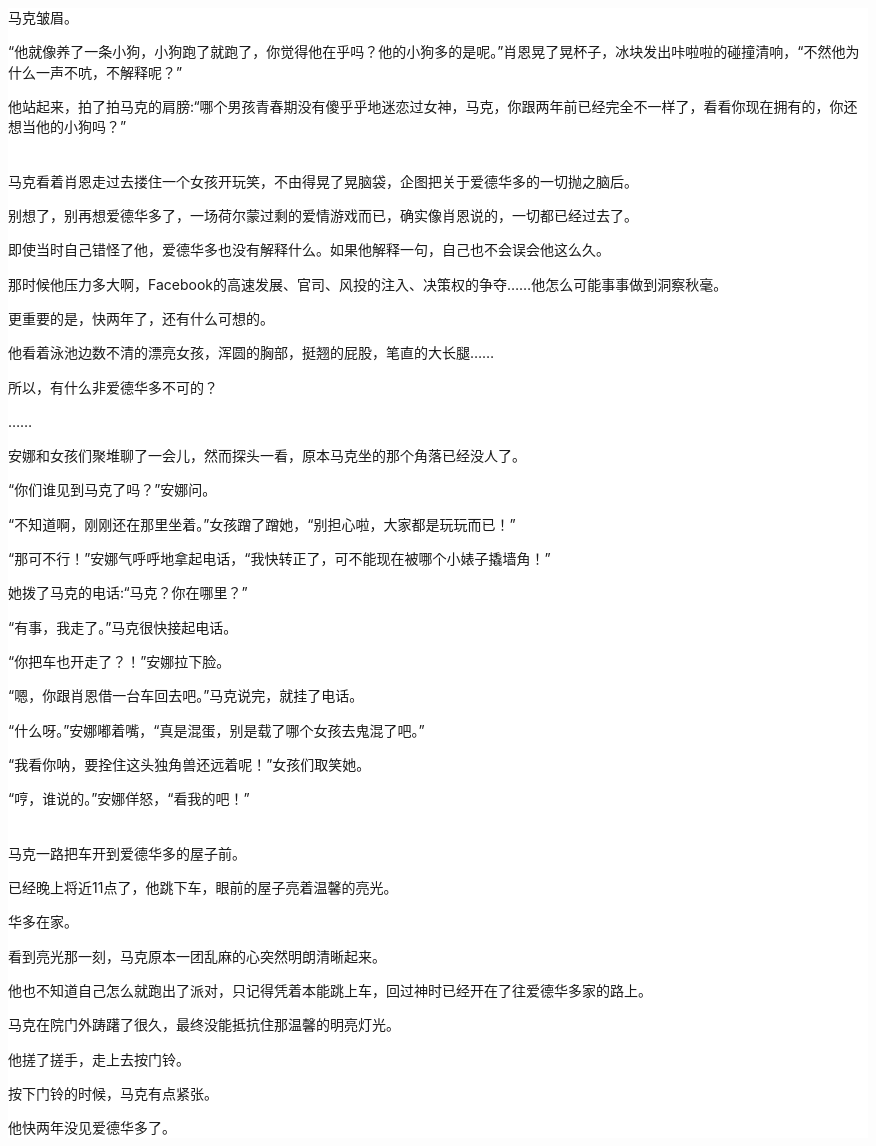马克皱眉。

“他就像养了一条小狗，小狗跑了就跑了，你觉得他在乎吗？他的小狗多的是呢。”肖恩晃了晃杯子，冰块发出咔啦啦的碰撞清响，“不然他为什么一声不吭，不解释呢？”

他站起来，拍了拍马克的肩膀:“哪个男孩青春期没有傻乎乎地迷恋过女神，马克，你跟两年前已经完全不一样了，看看你现在拥有的，你还想当他的小狗吗？”
<br><br/>


马克看着肖恩走过去搂住一个女孩开玩笑，不由得晃了晃脑袋，企图把关于爱德华多的一切抛之脑后。

别想了，别再想爱德华多了，一场荷尔蒙过剩的爱情游戏而已，确实像肖恩说的，一切都已经过去了。

即使当时自己错怪了他，爱德华多也没有解释什么。如果他解释一句，自己也不会误会他这么久。

那时候他压力多大啊，Facebook的高速发展、官司、风投的注入、决策权的争夺……他怎么可能事事做到洞察秋毫。

更重要的是，快两年了，还有什么可想的。

他看着泳池边数不清的漂亮女孩，浑圆的胸部，挺翘的屁股，笔直的大长腿……

所以，有什么非爱德华多不可的？

……

安娜和女孩们聚堆聊了一会儿，然而探头一看，原本马克坐的那个角落已经没人了。

“你们谁见到马克了吗？”安娜问。

“不知道啊，刚刚还在那里坐着。”女孩蹭了蹭她，“别担心啦，大家都是玩玩而已！”

“那可不行！”安娜气呼呼地拿起电话，“我快转正了，可不能现在被哪个小婊子撬墙角！”

她拨了马克的电话:“马克？你在哪里？”

“有事，我走了。”马克很快接起电话。

“你把车也开走了？！”安娜拉下脸。

“嗯，你跟肖恩借一台车回去吧。”马克说完，就挂了电话。

“什么呀。”安娜嘟着嘴，“真是混蛋，别是载了哪个女孩去鬼混了吧。”

“我看你呐，要拴住这头独角兽还远着呢！”女孩们取笑她。

“哼，谁说的。”安娜佯怒，“看我的吧！”
<br><br/>


马克一路把车开到爱德华多的屋子前。

已经晚上将近11点了，他跳下车，眼前的屋子亮着温馨的亮光。

华多在家。

看到亮光那一刻，马克原本一团乱麻的心突然明朗清晰起来。

他也不知道自己怎么就跑出了派对，只记得凭着本能跳上车，回过神时已经开在了往爱德华多家的路上。

马克在院门外踌躇了很久，最终没能抵抗住那温馨的明亮灯光。

他搓了搓手，走上去按门铃。

按下门铃的时候，马克有点紧张。

他快两年没见爱德华多了。
